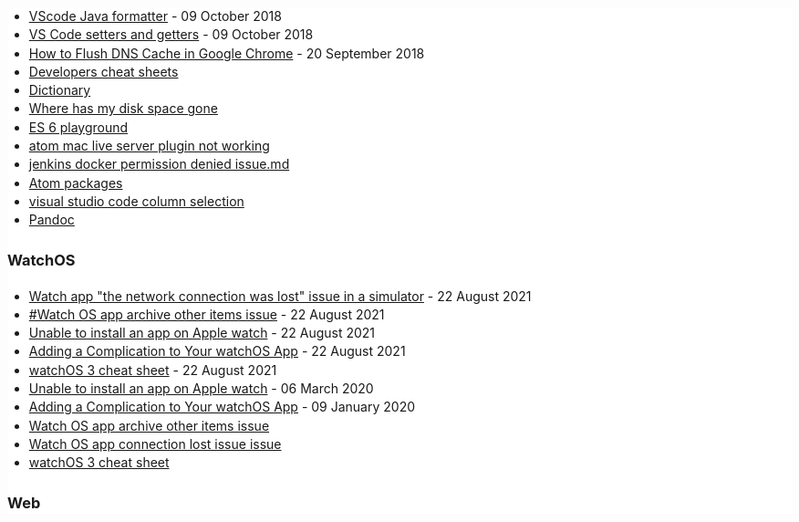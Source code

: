 - [VScode Java formatter](Tools/vscode-java-formatter.md) - 09 October 2018
- [VS Code setters and getters](Tools/vscode-java-get-set.md) - 09 October 2018
- [How to Flush DNS Cache in Google Chrome](Tools/clear-chrome-dns-cache.md) - 20 September 2018
- [Developers cheat sheets](Tools/Developers-cheat-sheets.md)
- [Dictionary](https://cdn.rawgit.com/nootfly/TIL/10cc9914/dict.html)
- [Where has my disk space gone](Tools/Where-has-my-disk-space-gone.md)
- [ES 6 playground](https://babeljs.io/repl/)
- [atom mac live server plugin not working](Tools/atom-mac-live-server-plugin-not-working.md)
- [jenkins docker permission denied issue.md](Tools/jenkins-docker-permission-denied-issue.md)
- [Atom packages](Tools/atom-packages.md)
- [visual studio code column selection](Tools/visual-studio-code-column-selection.md)
- [Pandoc](Tools/panddoc.md)

### WatchOS
- [Watch app "the network connection was lost" issue in a simulator](WatchOS/Watch-app-the-connection-lost.md) - 22 August 2021
- [#Watch OS app archive other items issue](WatchOS/Watch-OS-app-archive-other-items-issue.md) - 22 August 2021
- [Unable to install an app on Apple watch](WatchOS/unable-install-app.md) - 22 August 2021
- [Adding a Complication to Your watchOS App](WatchOS/complications.md) - 22 August 2021
- [watchOS 3 cheat sheet](WatchOS/watchOS-3-cheat-sheet.md) - 22 August 2021
- [Unable to install an app on Apple watch](WatchOS/unable-install-app.md) - 06 March 2020
- [Adding a Complication to Your watchOS App](WatchOS/complications.md) - 09 January 2020
- [Watch OS app archive other items issue](WatchOS/Watch-OS-app-archive-other-items-issue.md)
- [Watch OS app connection lost issue issue](WatchOS/Watch-app-the-connection-lost.md)
- [watchOS 3 cheat sheet](WatchOS/watchOS-3-cheat-sheet.md)

### Web
